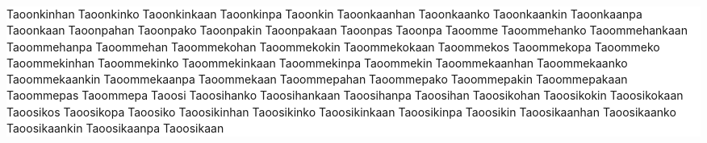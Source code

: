 Taoonkinhan
Taoonkinko
Taoonkinkaan
Taoonkinpa
Taoonkin
Taoonkaanhan
Taoonkaanko
Taoonkaankin
Taoonkaanpa
Taoonkaan
Taoonpahan
Taoonpako
Taoonpakin
Taoonpakaan
Taoonpas
Taoonpa
Taoomme
Taoommehanko
Taoommehankaan
Taoommehanpa
Taoommehan
Taoommekohan
Taoommekokin
Taoommekokaan
Taoommekos
Taoommekopa
Taoommeko
Taoommekinhan
Taoommekinko
Taoommekinkaan
Taoommekinpa
Taoommekin
Taoommekaanhan
Taoommekaanko
Taoommekaankin
Taoommekaanpa
Taoommekaan
Taoommepahan
Taoommepako
Taoommepakin
Taoommepakaan
Taoommepas
Taoommepa
Taoosi
Taoosihanko
Taoosihankaan
Taoosihanpa
Taoosihan
Taoosikohan
Taoosikokin
Taoosikokaan
Taoosikos
Taoosikopa
Taoosiko
Taoosikinhan
Taoosikinko
Taoosikinkaan
Taoosikinpa
Taoosikin
Taoosikaanhan
Taoosikaanko
Taoosikaankin
Taoosikaanpa
Taoosikaan